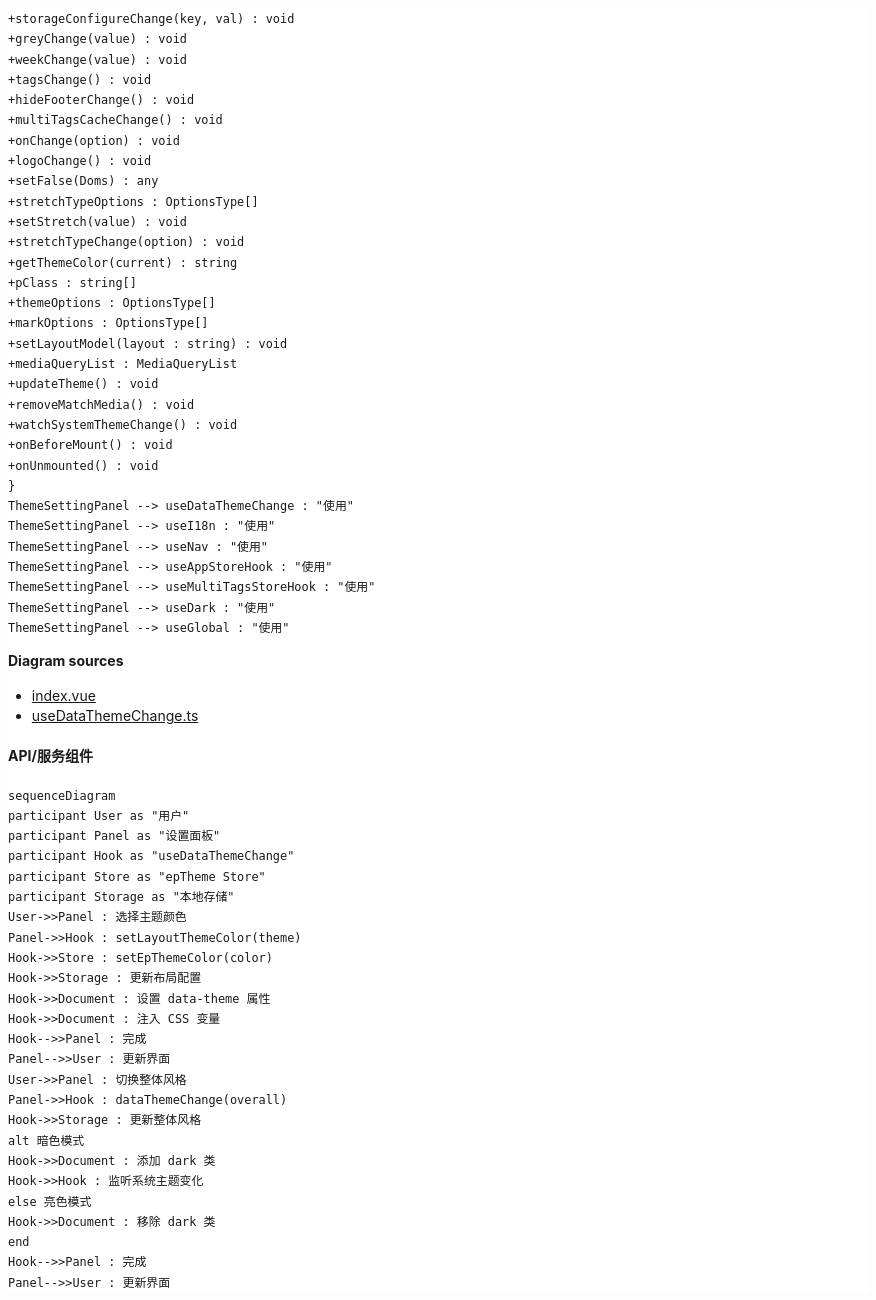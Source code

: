 ```mermaid
+storageConfigureChange(key, val) : void
+greyChange(value) : void
+weekChange(value) : void
+tagsChange() : void
+hideFooterChange() : void
+multiTagsCacheChange() : void
+onChange(option) : void
+logoChange() : void
+setFalse(Doms) : any
+stretchTypeOptions : OptionsType[]
+setStretch(value) : void
+stretchTypeChange(option) : void
+getThemeColor(current) : string
+pClass : string[]
+themeOptions : OptionsType[]
+markOptions : OptionsType[]
+setLayoutModel(layout : string) : void
+mediaQueryList : MediaQueryList
+updateTheme() : void
+removeMatchMedia() : void
+watchSystemThemeChange() : void
+onBeforeMount() : void
+onUnmounted() : void
}
ThemeSettingPanel --> useDataThemeChange : "使用"
ThemeSettingPanel --> useI18n : "使用"
ThemeSettingPanel --> useNav : "使用"
ThemeSettingPanel --> useAppStoreHook : "使用"
ThemeSettingPanel --> useMultiTagsStoreHook : "使用"
ThemeSettingPanel --> useDark : "使用"
ThemeSettingPanel --> useGlobal : "使用"
```

**Diagram sources**
- [index.vue](file://web/src/layout/components/lay-setting/index.vue)
- [useDataThemeChange.ts](file://web/src/layout/hooks/useDataThemeChange.ts)

#### API/服务组件
```mermaid
sequenceDiagram
participant User as "用户"
participant Panel as "设置面板"
participant Hook as "useDataThemeChange"
participant Store as "epTheme Store"
participant Storage as "本地存储"
User->>Panel : 选择主题颜色
Panel->>Hook : setLayoutThemeColor(theme)
Hook->>Store : setEpThemeColor(color)
Hook->>Storage : 更新布局配置
Hook->>Document : 设置 data-theme 属性
Hook->>Document : 注入 CSS 变量
Hook-->>Panel : 完成
Panel-->>User : 更新界面
User->>Panel : 切换整体风格
Panel->>Hook : dataThemeChange(overall)
Hook->>Storage : 更新整体风格
alt 暗色模式
Hook->>Document : 添加 dark 类
Hook->>Hook : 监听系统主题变化
else 亮色模式
Hook->>Document : 移除 dark 类
end
Hook-->>Panel : 完成
Panel-->>User : 更新界面
```